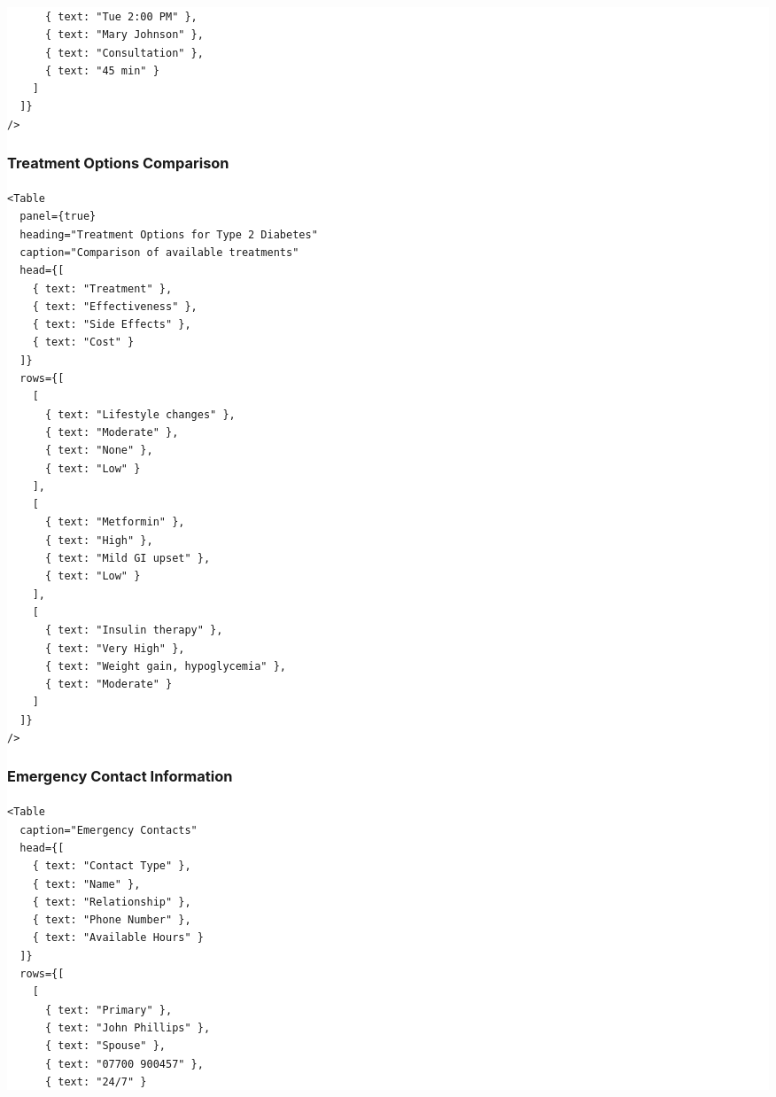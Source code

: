 ```tsx
      { text: "Tue 2:00 PM" },
      { text: "Mary Johnson" },
      { text: "Consultation" },
      { text: "45 min" }
    ]
  ]}
/>
```

### Treatment Options Comparison

```tsx
<Table 
  panel={true}
  heading="Treatment Options for Type 2 Diabetes"
  caption="Comparison of available treatments"
  head={[
    { text: "Treatment" },
    { text: "Effectiveness" },
    { text: "Side Effects" },
    { text: "Cost" }
  ]}
  rows={[
    [
      { text: "Lifestyle changes" },
      { text: "Moderate" },
      { text: "None" },
      { text: "Low" }
    ],
    [
      { text: "Metformin" },
      { text: "High" },
      { text: "Mild GI upset" },
      { text: "Low" }
    ],
    [
      { text: "Insulin therapy" },
      { text: "Very High" },
      { text: "Weight gain, hypoglycemia" },
      { text: "Moderate" }
    ]
  ]}
/>
```

### Emergency Contact Information

```tsx
<Table 
  caption="Emergency Contacts"
  head={[
    { text: "Contact Type" },
    { text: "Name" },
    { text: "Relationship" },
    { text: "Phone Number" },
    { text: "Available Hours" }
  ]}
  rows={[
    [
      { text: "Primary" },
      { text: "John Phillips" },
      { text: "Spouse" },
      { text: "07700 900457" },
      { text: "24/7" }
```
